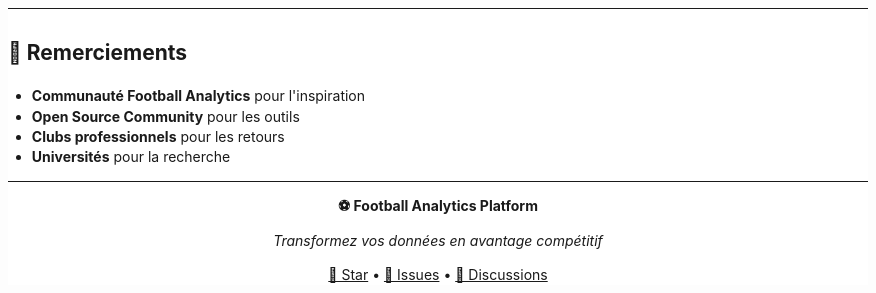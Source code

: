 
---

## 🎉 Remerciements

- **Communauté Football Analytics** pour l'inspiration
- **Open Source Community** pour les outils
- **Clubs professionnels** pour les retours
- **Universités** pour la recherche

---

<div align="center">

**⚽ Football Analytics Platform**

*Transformez vos données en avantage compétitif*

[🌟 Star](https://github.com/your-repo/football-analytics-platform) • [🐛 Issues](https://github.com/your-repo/football-analytics-platform/issues) • [💬 Discussions](https://github.com/your-repo/football-analytics-platform/discussions)

</div>
